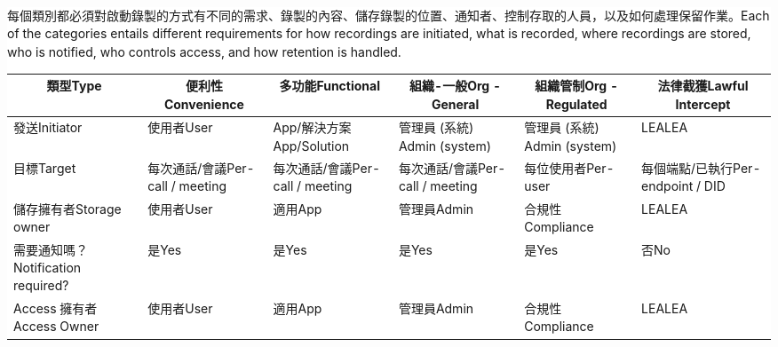 <span data-ttu-id="e7ebe-115">每個類別都必須對啟動錄製的方式有不同的需求、錄製的內容、儲存錄製的位置、通知者、控制存取的人員，以及如何處理保留作業。</span><span class="sxs-lookup"><span data-stu-id="e7ebe-115">Each of the categories entails different requirements for how recordings are initiated, what is recorded, where recordings are stored, who is notified, who controls access, and how retention is handled.</span></span>

| <span data-ttu-id="e7ebe-116">類型</span><span class="sxs-lookup"><span data-stu-id="e7ebe-116">Type</span></span>                   | <span data-ttu-id="e7ebe-117">便利性</span><span class="sxs-lookup"><span data-stu-id="e7ebe-117">Convenience</span></span>        | <span data-ttu-id="e7ebe-118">多功能</span><span class="sxs-lookup"><span data-stu-id="e7ebe-118">Functional</span></span>         | <span data-ttu-id="e7ebe-119">組織-一般</span><span class="sxs-lookup"><span data-stu-id="e7ebe-119">Org - General</span></span>      | <span data-ttu-id="e7ebe-120">組織管制</span><span class="sxs-lookup"><span data-stu-id="e7ebe-120">Org - Regulated</span></span> | <span data-ttu-id="e7ebe-121">法律截獲</span><span class="sxs-lookup"><span data-stu-id="e7ebe-121">Lawful Intercept</span></span>   |
| ---------------------- | ------------------ | ------------------ | ------------------ | --------------- | ------------------ |
| <span data-ttu-id="e7ebe-122">發送</span><span class="sxs-lookup"><span data-stu-id="e7ebe-122">Initiator</span></span>              | <span data-ttu-id="e7ebe-123">使用者</span><span class="sxs-lookup"><span data-stu-id="e7ebe-123">User</span></span>               | <span data-ttu-id="e7ebe-124">App/解決方案</span><span class="sxs-lookup"><span data-stu-id="e7ebe-124">App/Solution</span></span>       | <span data-ttu-id="e7ebe-125">管理員 (系統) </span><span class="sxs-lookup"><span data-stu-id="e7ebe-125">Admin (system)</span></span>     | <span data-ttu-id="e7ebe-126">管理員 (系統) </span><span class="sxs-lookup"><span data-stu-id="e7ebe-126">Admin (system)</span></span>  | <span data-ttu-id="e7ebe-127">LEA</span><span class="sxs-lookup"><span data-stu-id="e7ebe-127">LEA</span></span>                |
| <span data-ttu-id="e7ebe-128">目標</span><span class="sxs-lookup"><span data-stu-id="e7ebe-128">Target</span></span>                 | <span data-ttu-id="e7ebe-129">每次通話/會議</span><span class="sxs-lookup"><span data-stu-id="e7ebe-129">Per-call / meeting</span></span> | <span data-ttu-id="e7ebe-130">每次通話/會議</span><span class="sxs-lookup"><span data-stu-id="e7ebe-130">Per-call / meeting</span></span> | <span data-ttu-id="e7ebe-131">每次通話/會議</span><span class="sxs-lookup"><span data-stu-id="e7ebe-131">Per-call / meeting</span></span> | <span data-ttu-id="e7ebe-132">每位使用者</span><span class="sxs-lookup"><span data-stu-id="e7ebe-132">Per-user</span></span>        | <span data-ttu-id="e7ebe-133">每個端點/已執行</span><span class="sxs-lookup"><span data-stu-id="e7ebe-133">Per-endpoint / DID</span></span> |
| <span data-ttu-id="e7ebe-134">儲存擁有者</span><span class="sxs-lookup"><span data-stu-id="e7ebe-134">Storage owner</span></span>          | <span data-ttu-id="e7ebe-135">使用者</span><span class="sxs-lookup"><span data-stu-id="e7ebe-135">User</span></span>               | <span data-ttu-id="e7ebe-136">適用</span><span class="sxs-lookup"><span data-stu-id="e7ebe-136">App</span></span>                | <span data-ttu-id="e7ebe-137">管理員</span><span class="sxs-lookup"><span data-stu-id="e7ebe-137">Admin</span></span>              | <span data-ttu-id="e7ebe-138">合規性</span><span class="sxs-lookup"><span data-stu-id="e7ebe-138">Compliance</span></span>      | <span data-ttu-id="e7ebe-139">LEA</span><span class="sxs-lookup"><span data-stu-id="e7ebe-139">LEA</span></span>                |
| <span data-ttu-id="e7ebe-140">需要通知嗎？</span><span class="sxs-lookup"><span data-stu-id="e7ebe-140">Notification required?</span></span> | <span data-ttu-id="e7ebe-141">是</span><span class="sxs-lookup"><span data-stu-id="e7ebe-141">Yes</span></span>                | <span data-ttu-id="e7ebe-142">是</span><span class="sxs-lookup"><span data-stu-id="e7ebe-142">Yes</span></span>                | <span data-ttu-id="e7ebe-143">是</span><span class="sxs-lookup"><span data-stu-id="e7ebe-143">Yes</span></span>                | <span data-ttu-id="e7ebe-144">是</span><span class="sxs-lookup"><span data-stu-id="e7ebe-144">Yes</span></span>             | <span data-ttu-id="e7ebe-145">否</span><span class="sxs-lookup"><span data-stu-id="e7ebe-145">No</span></span>                 |
| <span data-ttu-id="e7ebe-146">Access 擁有者</span><span class="sxs-lookup"><span data-stu-id="e7ebe-146">Access Owner</span></span>           | <span data-ttu-id="e7ebe-147">使用者</span><span class="sxs-lookup"><span data-stu-id="e7ebe-147">User</span></span>               | <span data-ttu-id="e7ebe-148">適用</span><span class="sxs-lookup"><span data-stu-id="e7ebe-148">App</span></span>                | <span data-ttu-id="e7ebe-149">管理員</span><span class="sxs-lookup"><span data-stu-id="e7ebe-149">Admin</span></span>              | <span data-ttu-id="e7ebe-150">合規性</span><span class="sxs-lookup"><span data-stu-id="e7ebe-150">Compliance</span></span>      | <span data-ttu-id="e7ebe-151">LEA</span><span class="sxs-lookup"><span data-stu-id="e7ebe-151">LEA</span></span>                |